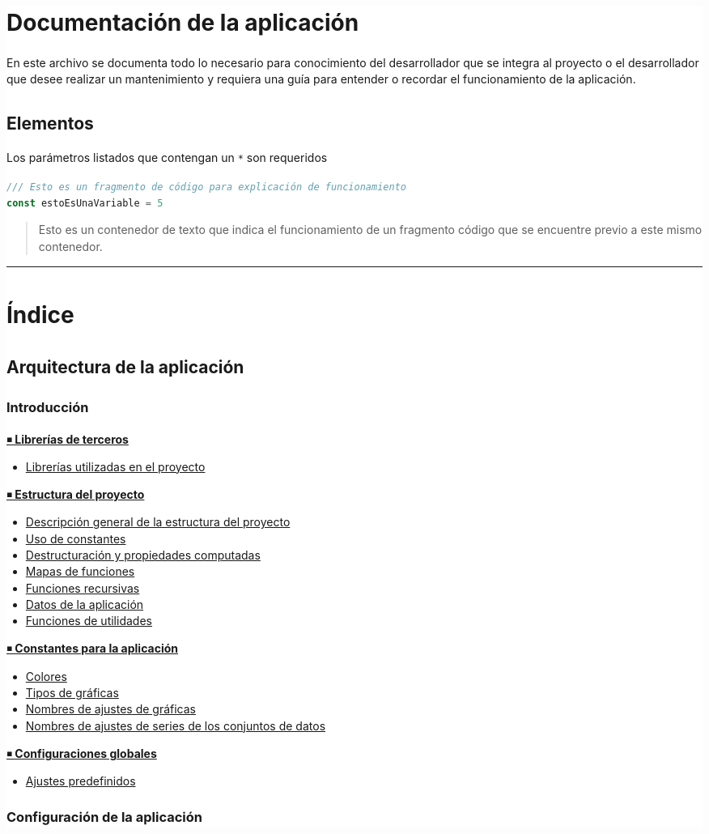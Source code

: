 # Documentación de la aplicación

En este archivo se documenta todo lo necesario para conocimiento del desarrollador que se integra al proyecto o el desarrollador que desee realizar un mantenimiento y requiera una guía para entender o recordar el funcionamiento de la aplicación.

## Elementos

Los parámetros listados que contengan un `*` son requeridos

```js
/// Esto es un fragmento de código para explicación de funcionamiento
const estoEsUnaVariable = 5
```

>   Esto es un contenedor de texto que indica el funcionamiento de un fragmento código que se encuentre previo a este mismo contenedor.

----

# Índice

## Arquitectura de la aplicación

### Introducción

**[￭ Librerías de terceros](#librerías-de-terceros)**
- [Librerías utilizadas en el proyecto](#librerías-utilizadas-en-el-proyecto)

**[￭ Estructura del proyecto](#estructura-del-proyecto)**
- [Descripción general de la estructura del proyecto](#descripción-general-de-la-estructura-del-proyecto)
- [Uso de constantes](#uso-de-constantes)
- [Destructuración y propiedades computadas](#destructuración-y-propiedades-computadas)
- [Mapas de funciones](#mapas-de-funciones)
- [Funciones recursivas](#funciones-recursivas)
- [Datos de la aplicación](#datos-de-la-aplicación)
- [Funciones de utilidades](#funciones-de-utilidades)

**[￭ Constantes para la aplicación](#constantes-para-la-aplicación)**
- [Colores](#colores)
- [Tipos de gráficas](#tipos-de-gráficas)
- [Nombres de ajustes de gráficas](#nombres-de-ajustes-de-gráficas)
- [Nombres de ajustes de series de los conjuntos de datos](#nombres-de-ajustes-de-series-de-los-conjuntos-de-datos)

**[￭ Configuraciones globales](#configuraciones-globales)**
- [Ajustes predefinidos](#ajustes-predefinidos)

### Configuración de la aplicación
